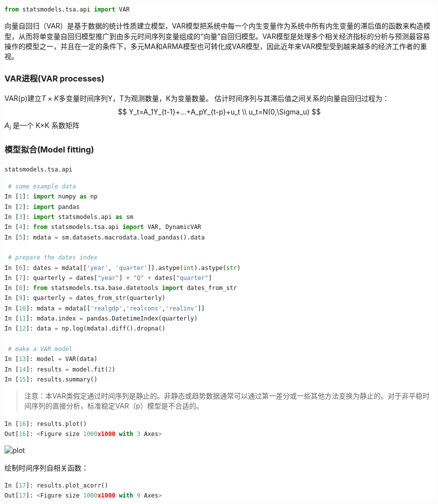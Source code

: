 ```python
from statsmodels.tsa.api import VAR
```
向量自回归（VAR）是基于数据的统计性质建立模型，VAR模型把系统中每一个内生变量作为系统中所有内生变量的滞后值的函数来构造模型，从而将单变量自回归模型推广到由多元时间序列变量组成的“向量”自回归模型。VAR模型是处理多个相关经济指标的分析与预测最容易操作的模型之一，并且在一定的条件下，多元MA和ARMA模型也可转化成VAR模型，因此近年来VAR模型受到越来越多的经济工作者的重视。

### VAR进程(VAR processes)
VAR\(p\)建立$T \times K$多变量时间序列Y，T为观测数量，K为变量数量。
估计时间序列与其滞后值之间关系的向量自回归过程为：
$$
Y_t=A_1Y_{t-1}+...+A_pY_{t-p}+u_t  \\
u_t=N(0,\Sigma_u)
$$
$A_i$ 是一个 K×K 系数矩阵

### 模型拟合(Model fitting)
`statsmodels.tsa.api`
```python
 # some example data
In [1]: import numpy as np
In [2]: import pandas
In [3]: import statsmodels.api as sm
In [4]: from statsmodels.tsa.api import VAR, DynamicVAR
In [5]: mdata = sm.datasets.macrodata.load_pandas().data

 # prepare the dates index
In [6]: dates = mdata[['year', 'quarter']].astype(int).astype(str)
In [7]: quarterly = dates["year"] + "Q" + dates["quarter"]
In [8]: from statsmodels.tsa.base.datetools import dates_from_str
In [9]: quarterly = dates_from_str(quarterly)
In [10]: mdata = mdata[['realgdp','realcons','realinv']]
In [11]: mdata.index = pandas.DatetimeIndex(quarterly)
In [12]: data = np.log(mdata).diff().dropna()

 # make a VAR model
In [13]: model = VAR(data)
In [14]: results = model.fit(2)
In [15]: results.summary()
```
> 注意：本VAR类假定通过时间序列是静止的。非静态或趋势数据通常可以通过第一差分或一些其他方法变换为静止的。对于非平稳时间序列的直接分析，标准稳定VAR（p）模型是不合适的。


```python
In [16]: results.plot()
Out[16]: <Figure size 1000x1000 with 3 Axes>
```
![plot](https://img-blog.csdnimg.cn/20181226115701213.png?x-oss-process=image/watermark,type_ZmFuZ3poZW5naGVpdGk,shadow_10,text_aHR0cHM6Ly9ibG9nLmNzZG4ubmV0L3FxXzQxNTE4Mjc3,size_16,color_FFFFFF,t_70)

绘制时间序列自相关函数：
```python
In [17]: results.plot_acorr()
Out[17]: <Figure size 1000x1000 with 9 Axes>
```


[1]: https://blog.csdn.net/qq_41518277/article/details/80275280
[2]: https://blog.csdn.net/qq_41518277/article/details/85100652
[3]: https://blog.csdn.net/qq_41518277/article/details/85101141
[4]: https://blog.csdn.net/qq_41518277/article/details/85101199
[5]: https://blog.csdn.net/qq_41518277/article/details/85101240
[6]: https://blog.csdn.net/qq_41518277/article/details/85101310
[7]: https://blog.csdn.net/qq_41518277/article/details/85101347
[8]: https://blog.csdn.net/qq_41518277/article/details/85224850